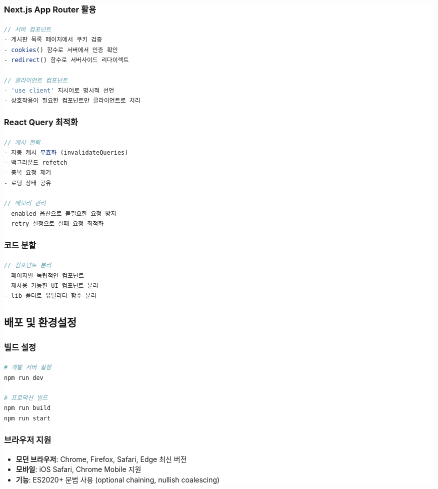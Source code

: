 ### Next.js App Router 활용

```typescript
// 서버 컴포넌트
- 게시판 목록 페이지에서 쿠키 검증
- cookies() 함수로 서버에서 인증 확인
- redirect() 함수로 서버사이드 리다이렉트

// 클라이언트 컴포넌트
- 'use client' 지시어로 명시적 선언
- 상호작용이 필요한 컴포넌트만 클라이언트로 처리
```

### React Query 최적화

```typescript
// 캐시 전략
- 자동 캐시 무효화 (invalidateQueries)
- 백그라운드 refetch
- 중복 요청 제거
- 로딩 상태 공유

// 메모리 관리
- enabled 옵션으로 불필요한 요청 방지
- retry 설정으로 실패 요청 최적화
```

### 코드 분할

```typescript
// 컴포넌트 분리
- 페이지별 독립적인 컴포넌트
- 재사용 가능한 UI 컴포넌트 분리
- lib 폴더로 유틸리티 함수 분리
```

## 배포 및 환경설정

### 빌드 설정

```bash
# 개발 서버 실행
npm run dev

# 프로덕션 빌드
npm run build
npm run start
```

### 브라우저 지원

- **모던 브라우저**: Chrome, Firefox, Safari, Edge 최신 버전
- **모바일**: iOS Safari, Chrome Mobile 지원
- **기능**: ES2020+ 문법 사용 (optional chaining, nullish coalescing)

